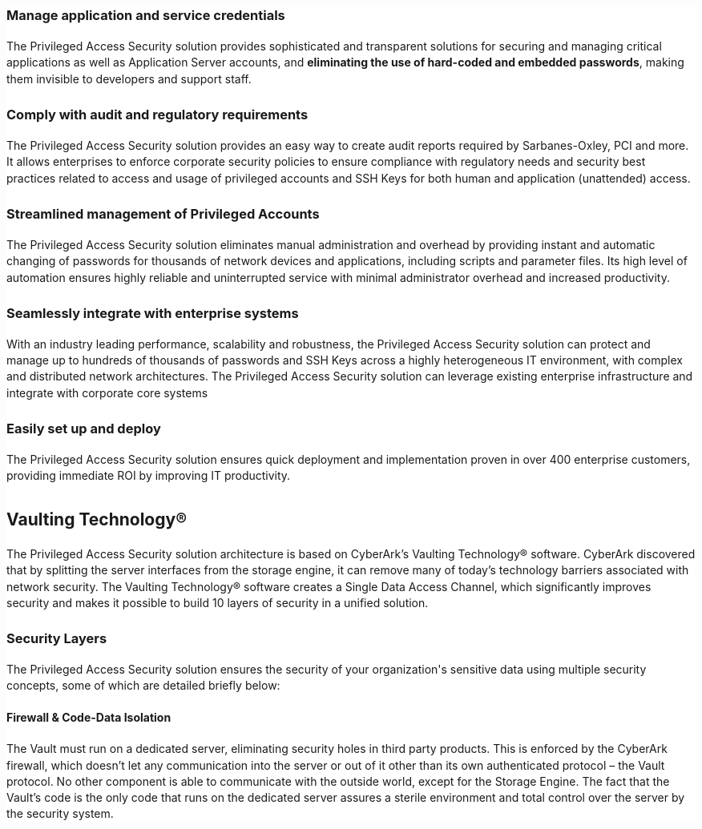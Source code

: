### Manage application and service credentials

The Privileged Access Security solution provides sophisticated and transparent solutions for securing and managing critical applications as well as Application Server accounts, and **eliminating the use of hard-coded and embedded passwords**, making them invisible to developers and support staff.

### Comply with audit and regulatory requirements

The Privileged Access Security solution provides an easy way to create audit reports required by Sarbanes-Oxley, PCI and more. It allows enterprises to enforce corporate security policies to ensure compliance with regulatory needs and security best practices related to access and usage of privileged accounts and SSH Keys for both human and application (unattended) access.

### Streamlined management of Privileged Accounts

The Privileged Access Security solution eliminates manual administration and overhead by providing instant and automatic changing of passwords for thousands of network devices and applications, including scripts and parameter files. Its high level of automation ensures highly reliable and uninterrupted service with minimal administrator overhead and increased productivity.

### Seamlessly integrate with enterprise systems

With an industry leading performance, scalability and robustness, the Privileged Access Security solution can protect and manage up to hundreds of thousands of passwords and SSH Keys across a highly heterogeneous IT environment, with complex and distributed network architectures.  The Privileged Access Security solution can leverage existing enterprise infrastructure and integrate with corporate core systems

### Easily set up and deploy

The Privileged Access Security solution ensures quick deployment and implementation proven in over 400 enterprise customers, providing immediate ROI by improving IT productivity.

## Vaulting Technology®

The Privileged Access Security solution architecture is based on CyberArk’s Vaulting Technology® software. CyberArk discovered that by splitting the server interfaces from the storage engine, it can remove many of today’s technology barriers associated with network security. The Vaulting Technology® software creates a Single Data Access Channel, which significantly improves security and makes it possible to build 10 layers of security in a unified solution.

### Security Layers

The Privileged Access Security solution ensures the security of your organization's sensitive data using multiple security concepts, some of which are detailed briefly below:

#### Firewall & Code-Data Isolation

The Vault must run on a dedicated server, eliminating security holes in third party products. This is enforced by the CyberArk firewall, which doesn’t let any communication into the server or out of it other than its own authenticated protocol – the Vault protocol. No other component is able to communicate with the outside world, except for the Storage Engine. The fact that the Vault’s code is the only code that runs on the dedicated server assures a sterile environment and total control over the server by the security system.

